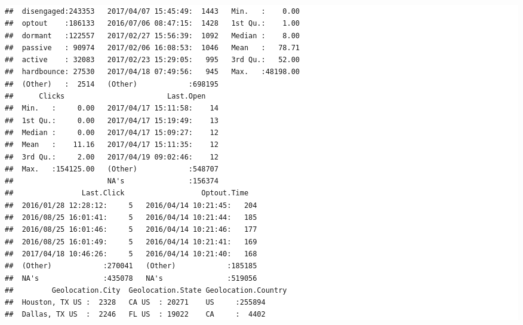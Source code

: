     ##  disengaged:243353   2017/04/07 15:45:49:  1443   Min.   :    0.00  
    ##  optout    :186133   2016/07/06 08:47:15:  1428   1st Qu.:    1.00  
    ##  dormant   :122557   2017/02/27 15:56:39:  1092   Median :    8.00  
    ##  passive   : 90974   2017/02/06 16:08:53:  1046   Mean   :   78.71  
    ##  active    : 32083   2017/02/23 15:29:05:   995   3rd Qu.:   52.00  
    ##  hardbounce: 27530   2017/04/18 07:49:56:   945   Max.   :48198.00  
    ##  (Other)   :  2514   (Other)            :698195                     
    ##      Clicks                        Last.Open     
    ##  Min.   :     0.00   2017/04/17 15:11:58:    14  
    ##  1st Qu.:     0.00   2017/04/17 15:19:49:    13  
    ##  Median :     0.00   2017/04/17 15:09:27:    12  
    ##  Mean   :    11.16   2017/04/17 15:11:35:    12  
    ##  3rd Qu.:     2.00   2017/04/19 09:02:46:    12  
    ##  Max.   :154125.00   (Other)            :548707  
    ##                      NA's               :156374  
    ##                Last.Click                  Optout.Time    
    ##  2016/01/28 12:28:12:     5   2016/04/14 10:21:45:   204  
    ##  2016/08/25 16:01:41:     5   2016/04/14 10:21:44:   185  
    ##  2016/08/25 16:01:46:     5   2016/04/14 10:21:46:   177  
    ##  2016/08/25 16:01:49:     5   2016/04/14 10:21:41:   169  
    ##  2017/04/18 10:46:26:     5   2016/04/14 10:21:40:   168  
    ##  (Other)            :270041   (Other)            :185185  
    ##  NA's               :435078   NA's               :519056  
    ##         Geolocation.City  Geolocation.State Geolocation.Country
    ##  Houston, TX US :  2328   CA US  : 20271    US     :255894     
    ##  Dallas, TX US  :  2246   FL US  : 19022    CA     :  4402     